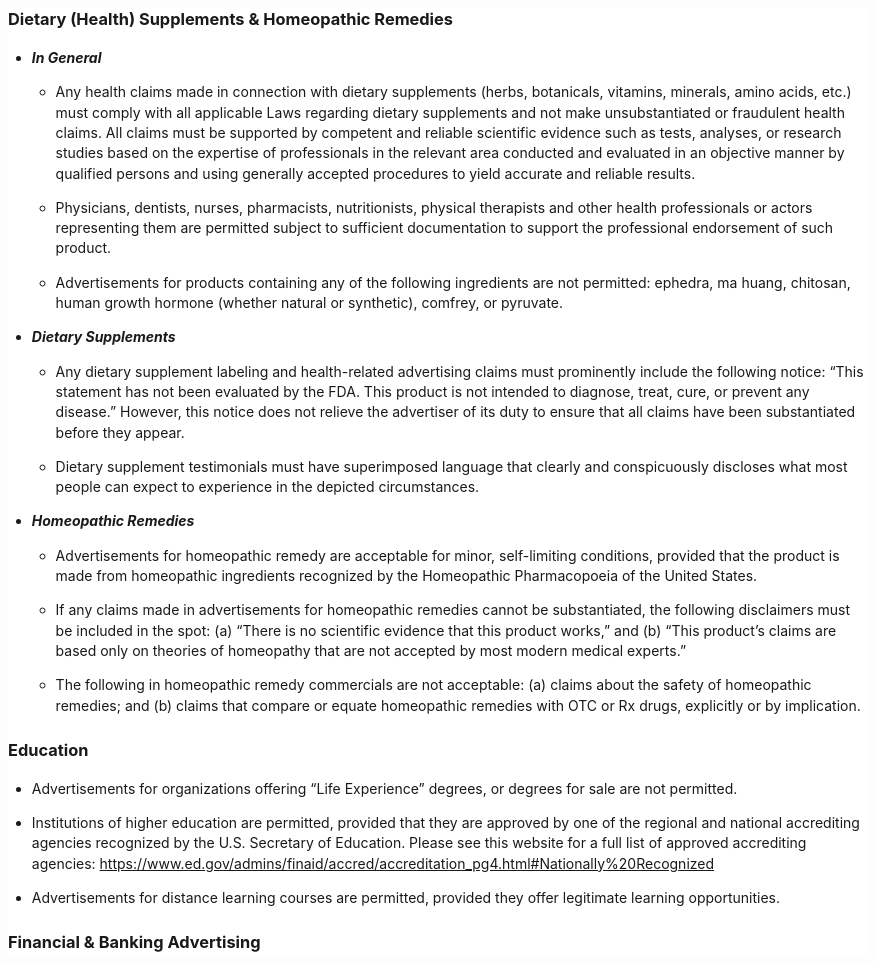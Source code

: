 ### Dietary (Health) Supplements & Homeopathic Remedies 

* ***In General***   

	* Any health claims made in connection with dietary supplements (herbs, botanicals, vitamins, minerals, amino acids, etc.) must comply with all applicable Laws regarding dietary supplements and not make unsubstantiated or fraudulent health claims.  All claims must be supported by competent and reliable scientific evidence such as tests, analyses, or research studies based on the expertise of professionals in the relevant area conducted and evaluated in an objective manner by qualified persons and using generally accepted procedures to yield accurate and reliable results.   

	* Physicians, dentists, nurses, pharmacists, nutritionists, physical therapists and other health professionals or actors representing them are permitted subject to sufficient documentation to support the professional endorsement of such product.   

	* Advertisements for products containing any of the following ingredients are not permitted: ephedra, ma huang, chitosan, human growth hormone (whether natural or synthetic), comfrey, or pyruvate.  

* ***Dietary Supplements***

	* Any dietary supplement labeling and health-related advertising claims must prominently include the following notice: “This statement has not been evaluated by the FDA.  This product is not intended to diagnose, treat, cure, or prevent any disease.” However, this notice does not relieve the advertiser of its duty to ensure that all claims have been substantiated before they appear. 

	* Dietary supplement testimonials must have superimposed language that clearly and conspicuously discloses what most people can expect to experience in the depicted circumstances.  

* ***Homeopathic Remedies***

	* Advertisements for homeopathic remedy are acceptable for minor, self-limiting conditions, provided that the product is made from homeopathic ingredients recognized by the Homeopathic Pharmacopoeia of the United States. 

	* If any claims made in advertisements for homeopathic remedies cannot be substantiated, the following disclaimers must be included in the spot: (a) “There is no scientific evidence that this product works,” and (b) “This product’s claims are based only on theories of homeopathy that are not accepted by most modern medical experts.” 

	* The following in homeopathic remedy commercials are not acceptable: (a) claims about the safety of homeopathic remedies; and (b) claims that compare or equate homeopathic remedies with OTC or Rx drugs, explicitly or by implication. 

### Education 

* Advertisements for organizations offering “Life Experience” degrees, or degrees for sale are not permitted. 

* Institutions of higher education are permitted, provided that they are approved by one of the regional and national accrediting agencies recognized by the U.S. Secretary of Education. Please see this website for a full list of approved accrediting agencies: https://www.ed.gov/admins/finaid/accred/accreditation_pg4.html#Nationally%20Recognized 

* Advertisements for distance learning courses are permitted, provided they offer legitimate learning opportunities. 

### Financial & Banking Advertising 
